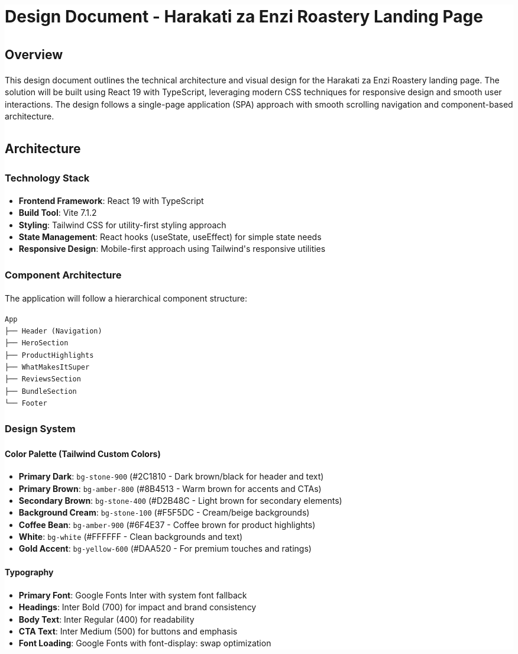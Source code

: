 # Design Document - Harakati za Enzi Roastery Landing Page

## Overview

This design document outlines the technical architecture and visual design for the Harakati za Enzi Roastery landing page. The solution will be built using React 19 with TypeScript, leveraging modern CSS techniques for responsive design and smooth user interactions. The design follows a single-page application (SPA) approach with smooth scrolling navigation and component-based architecture.

## Architecture

### Technology Stack
- **Frontend Framework**: React 19 with TypeScript
- **Build Tool**: Vite 7.1.2
- **Styling**: Tailwind CSS for utility-first styling approach
- **State Management**: React hooks (useState, useEffect) for simple state needs
- **Responsive Design**: Mobile-first approach using Tailwind's responsive utilities

### Component Architecture
The application will follow a hierarchical component structure:

```
App
├── Header (Navigation)
├── HeroSection
├── ProductHighlights
├── WhatMakesItSuper
├── ReviewsSection
├── BundleSection
└── Footer
```

### Design System

#### Color Palette (Tailwind Custom Colors)
- **Primary Dark**: `bg-stone-900` (#2C1810 - Dark brown/black for header and text)
- **Primary Brown**: `bg-amber-800` (#8B4513 - Warm brown for accents and CTAs)
- **Secondary Brown**: `bg-stone-400` (#D2B48C - Light brown for secondary elements)
- **Background Cream**: `bg-stone-100` (#F5F5DC - Cream/beige backgrounds)
- **Coffee Bean**: `bg-amber-900` (#6F4E37 - Coffee brown for product highlights)
- **White**: `bg-white` (#FFFFFF - Clean backgrounds and text)
- **Gold Accent**: `bg-yellow-600` (#DAA520 - For premium touches and ratings)

#### Typography
- **Primary Font**: Google Fonts Inter with system font fallback
- **Headings**: Inter Bold (700) for impact and brand consistency
- **Body Text**: Inter Regular (400) for readability
- **CTA Text**: Inter Medium (500) for buttons and emphasis
- **Font Loading**: Google Fonts with font-display: swap optimization
